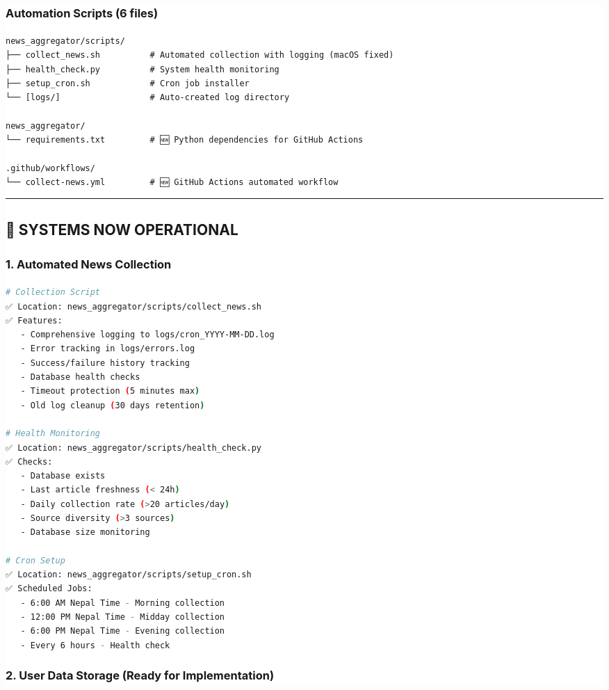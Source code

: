 ### **Automation Scripts (6 files)**
```
news_aggregator/scripts/
├── collect_news.sh          # Automated collection with logging (macOS fixed)
├── health_check.py          # System health monitoring
├── setup_cron.sh            # Cron job installer
└── [logs/]                  # Auto-created log directory

news_aggregator/
└── requirements.txt         # 🆕 Python dependencies for GitHub Actions

.github/workflows/
└── collect-news.yml         # 🆕 GitHub Actions automated workflow
```

---

## 🚀 SYSTEMS NOW OPERATIONAL

### **1. Automated News Collection**
```bash
# Collection Script
✅ Location: news_aggregator/scripts/collect_news.sh
✅ Features:
   - Comprehensive logging to logs/cron_YYYY-MM-DD.log
   - Error tracking in logs/errors.log
   - Success/failure history tracking
   - Database health checks
   - Timeout protection (5 minutes max)
   - Old log cleanup (30 days retention)

# Health Monitoring
✅ Location: news_aggregator/scripts/health_check.py
✅ Checks:
   - Database exists
   - Last article freshness (< 24h)
   - Daily collection rate (>20 articles/day)
   - Source diversity (>3 sources)
   - Database size monitoring

# Cron Setup
✅ Location: news_aggregator/scripts/setup_cron.sh
✅ Scheduled Jobs:
   - 6:00 AM Nepal Time - Morning collection
   - 12:00 PM Nepal Time - Midday collection
   - 6:00 PM Nepal Time - Evening collection
   - Every 6 hours - Health check
```

### **2. User Data Storage (Ready for Implementation)**
